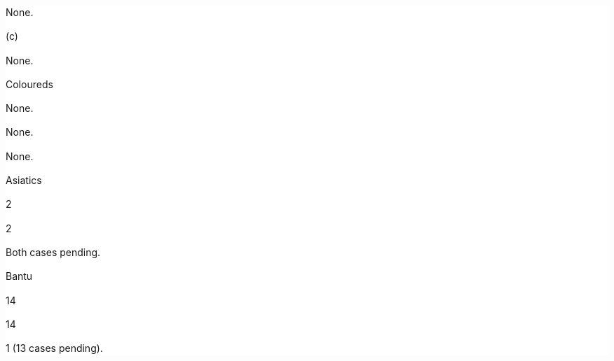 <td><p>None.</p></td>

<td><p>(c)</p></td>

<td><p>None.</p></td>

</tr>

<tr>

<td><p>Coloureds</p></td>

<td><p></p></td>

<td><p>None.</p></td>

<td><p></p></td>

<td><p>None.</p></td>

<td><p></p></td>

<td><p>None.</p></td>

</tr>

<tr>

<td><p>Asiatics</p></td>

<td><p></p></td>

<td><p>2</p></td>

<td><p></p></td>

<td><p>2</p></td>

<td><p></p></td>

<td><p>Both cases pending.</p></td>

</tr>

<tr>

<td><p>Bantu</p></td>

<td><p></p></td>

<td><p>14</p></td>

<td><p></p></td>

<td><p>14</p></td>

<td><p></p></td>

<td><p>1 (13 cases pending).</p></td>

</tr>

</table>

</answer>
